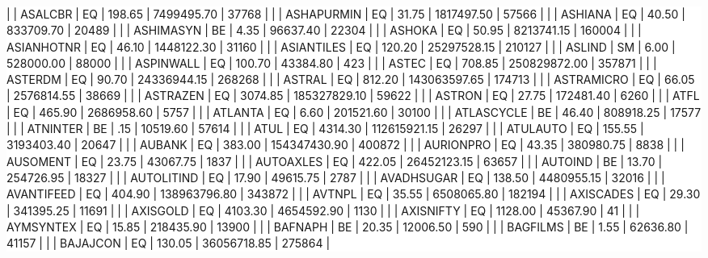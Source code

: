 |  | ASALCBR | EQ | 198.65 | 7499495.70 | 37768 |
|  | ASHAPURMIN | EQ | 31.75 | 1817497.50 | 57566 |
|  | ASHIANA | EQ | 40.50 | 833709.70 | 20489 |
|  | ASHIMASYN | BE | 4.35 | 96637.40 | 22304 |
|  | ASHOKA | EQ | 50.95 | 8213741.15 | 160004 |
|  | ASIANHOTNR | EQ | 46.10 | 1448122.30 | 31160 |
|  | ASIANTILES | EQ | 120.20 | 25297528.15 | 210127 |
|  | ASLIND | SM | 6.00 | 528000.00 | 88000 |
|  | ASPINWALL | EQ | 100.70 | 43384.80 | 423 |
|  | ASTEC | EQ | 708.85 | 250829872.00 | 357871 |
|  | ASTERDM | EQ | 90.70 | 24336944.15 | 268268 |
|  | ASTRAL | EQ | 812.20 | 143063597.65 | 174713 |
|  | ASTRAMICRO | EQ | 66.05 | 2576814.55 | 38669 |
|  | ASTRAZEN | EQ | 3074.85 | 185327829.10 | 59622 |
|  | ASTRON | EQ | 27.75 | 172481.40 | 6260 |
|  | ATFL | EQ | 465.90 | 2686958.60 | 5757 |
|  | ATLANTA | EQ | 6.60 | 201521.60 | 30100 |
|  | ATLASCYCLE | BE | 46.40 | 808918.25 | 17577 |
|  | ATNINTER | BE | .15 | 10519.60 | 57614 |
|  | ATUL | EQ | 4314.30 | 112615921.15 | 26297 |
|  | ATULAUTO | EQ | 155.55 | 3193403.40 | 20647 |
|  | AUBANK | EQ | 383.00 | 154347430.90 | 400872 |
|  | AURIONPRO | EQ | 43.35 | 380980.75 | 8838 |
|  | AUSOMENT | EQ | 23.75 | 43067.75 | 1837 |
|  | AUTOAXLES | EQ | 422.05 | 26452123.15 | 63657 |
|  | AUTOIND | BE | 13.70 | 254726.95 | 18327 |
|  | AUTOLITIND | EQ | 17.90 | 49615.75 | 2787 |
|  | AVADHSUGAR | EQ | 138.50 | 4480955.15 | 32016 |
|  | AVANTIFEED | EQ | 404.90 | 138963796.80 | 343872 |
|  | AVTNPL | EQ | 35.55 | 6508065.80 | 182194 |
|  | AXISCADES | EQ | 29.30 | 341395.25 | 11691 |
|  | AXISGOLD | EQ | 4103.30 | 4654592.90 | 1130 |
|  | AXISNIFTY | EQ | 1128.00 | 45367.90 | 41 |
|  | AYMSYNTEX | EQ | 15.85 | 218435.90 | 13900 |
|  | BAFNAPH | BE | 20.35 | 12006.50 | 590 |
|  | BAGFILMS | BE | 1.55 | 62636.80 | 41157 |
|  | BAJAJCON | EQ | 130.05 | 36056718.85 | 275864 |